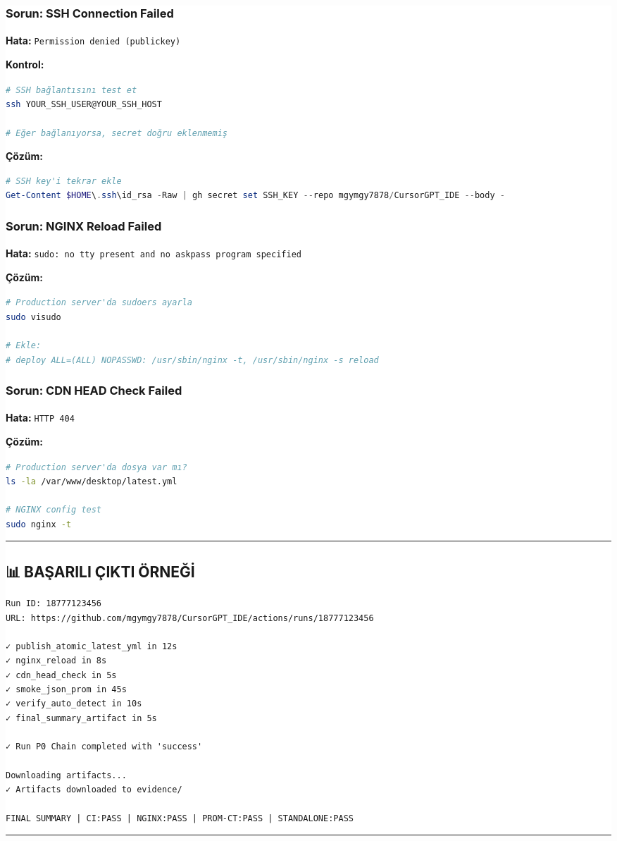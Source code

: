 ### Sorun: SSH Connection Failed

**Hata:** `Permission denied (publickey)`

**Kontrol:**
```bash
# SSH bağlantısını test et
ssh YOUR_SSH_USER@YOUR_SSH_HOST

# Eğer bağlanıyorsa, secret doğru eklenmemiş
```

**Çözüm:**
```powershell
# SSH key'i tekrar ekle
Get-Content $HOME\.ssh\id_rsa -Raw | gh secret set SSH_KEY --repo mgymgy7878/CursorGPT_IDE --body -
```

### Sorun: NGINX Reload Failed

**Hata:** `sudo: no tty present and no askpass program specified`

**Çözüm:**
```bash
# Production server'da sudoers ayarla
sudo visudo

# Ekle:
# deploy ALL=(ALL) NOPASSWD: /usr/sbin/nginx -t, /usr/sbin/nginx -s reload
```

### Sorun: CDN HEAD Check Failed

**Hata:** `HTTP 404`

**Çözüm:**
```bash
# Production server'da dosya var mı?
ls -la /var/www/desktop/latest.yml

# NGINX config test
sudo nginx -t
```

---

## 📊 BAŞARILI ÇIKTI ÖRNEĞİ

```
Run ID: 18777123456
URL: https://github.com/mgymgy7878/CursorGPT_IDE/actions/runs/18777123456

✓ publish_atomic_latest_yml in 12s
✓ nginx_reload in 8s
✓ cdn_head_check in 5s
✓ smoke_json_prom in 45s
✓ verify_auto_detect in 10s
✓ final_summary_artifact in 5s

✓ Run P0 Chain completed with 'success'

Downloading artifacts...
✓ Artifacts downloaded to evidence/

FINAL SUMMARY | CI:PASS | NGINX:PASS | PROM-CT:PASS | STANDALONE:PASS
```

---